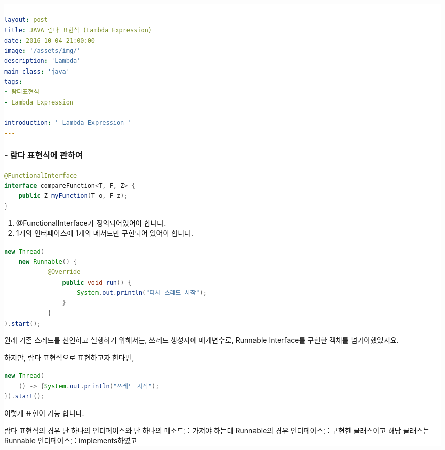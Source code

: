 ```yaml
---
layout: post
title: JAVA 람다 표현식 (Lambda Expression)
date: 2016-10-04 21:00:00
image: '/assets/img/'
description: 'Lambda'
main-class: 'java'
tags: 
- 람다표현식
- Lambda Expression

introduction: '-Lambda Expression-'
---
```


### - 람다 표현식에 관하여 

```java
@FunctionalInterface
interface compareFunction<T, F, Z> {
    public Z myFunction(T o, F z);
}
```

1. @FunctionalInterface가 정의되어있어야 합니다. 
2. 1개의 인터페이스에 1개의 메서드만 구현되어 있어야 합니다.
 
 
```java
new Thread(
    new Runnable() {
            @Override
                public void run() {
                    System.out.println("다시 스레드 시작");
                }
            }
).start();
```


원래 기존 스레드를 선언하고 실행하기 위해서는, 쓰레드 생성자에 매개변수로, Runnable Interface를 구현한 객체를 넘겨야했었지요. 

하지만, 람다 표현식으로 표현하고자 한다면, 


```java
new Thread(
    () -> {System.out.println("쓰레드 시작");
}).start();
```

이렇게 표현이 가능 합니다. 

람다 표현식의 경우 단 하나의 인터페이스와 단 하나의 메소드를 가져야 하는데 Runnable의 경우 인터페이스를 구현한 클래스이고 해당 클래스는 Runnable 인터페이스를 implements하였고
